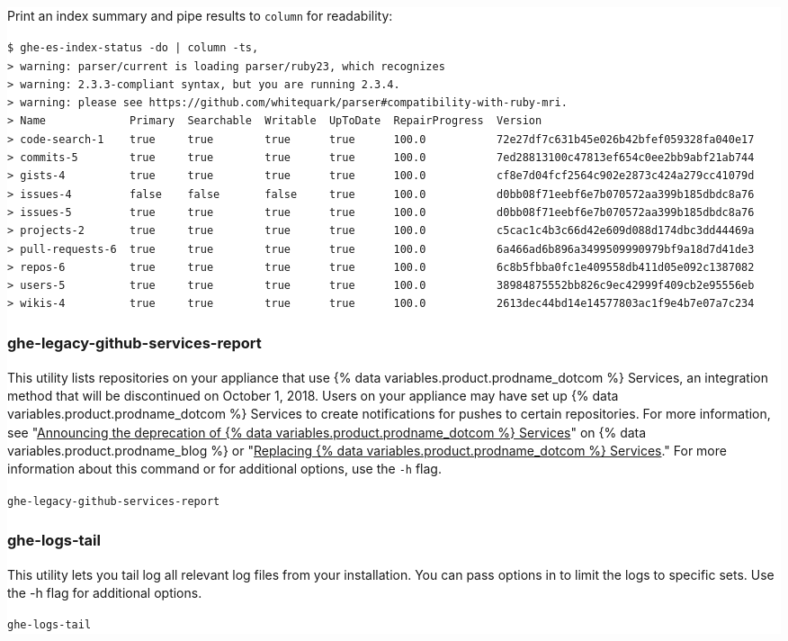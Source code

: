 Print an index summary and pipe results to `column` for readability:

```shell
$ ghe-es-index-status -do | column -ts,
> warning: parser/current is loading parser/ruby23, which recognizes
> warning: 2.3.3-compliant syntax, but you are running 2.3.4.
> warning: please see https://github.com/whitequark/parser#compatibility-with-ruby-mri.
> Name             Primary  Searchable  Writable  UpToDate  RepairProgress  Version
> code-search-1    true     true        true      true      100.0           72e27df7c631b45e026b42bfef059328fa040e17
> commits-5        true     true        true      true      100.0           7ed28813100c47813ef654c0ee2bb9abf21ab744
> gists-4          true     true        true      true      100.0           cf8e7d04fcf2564c902e2873c424a279cc41079d
> issues-4         false    false       false     true      100.0           d0bb08f71eebf6e7b070572aa399b185dbdc8a76
> issues-5         true     true        true      true      100.0           d0bb08f71eebf6e7b070572aa399b185dbdc8a76
> projects-2       true     true        true      true      100.0           c5cac1c4b3c66d42e609d088d174dbc3dd44469a
> pull-requests-6  true     true        true      true      100.0           6a466ad6b896a3499509990979bf9a18d7d41de3
> repos-6          true     true        true      true      100.0           6c8b5fbba0fc1e409558db411d05e092c1387082
> users-5          true     true        true      true      100.0           38984875552bb826c9ec42999f409cb2e95556eb
> wikis-4          true     true        true      true      100.0           2613dec44bd14e14577803ac1f9e4b7e07a7c234
```

### ghe-legacy-github-services-report

This utility lists repositories on your appliance that use {% data variables.product.prodname_dotcom %} Services, an integration method that will be discontinued on October 1, 2018. Users on your appliance may have set up {% data variables.product.prodname_dotcom %} Services to create notifications for pushes to certain repositories. For more information, see "[Announcing the deprecation of {% data variables.product.prodname_dotcom %} Services](https://developer.github.com/changes/2018-04-25-github-services-deprecation/)" on {% data variables.product.prodname_blog %} or "[Replacing {% data variables.product.prodname_dotcom %} Services](/developers/overview/replacing-github-services)." For more information about this command or for additional options, use the `-h` flag.

```shell
ghe-legacy-github-services-report

```

### ghe-logs-tail

This utility lets you tail log all relevant log files from your installation. You can pass options in to limit the logs to specific sets. Use the -h flag for additional options.

```shell
ghe-logs-tail
```
